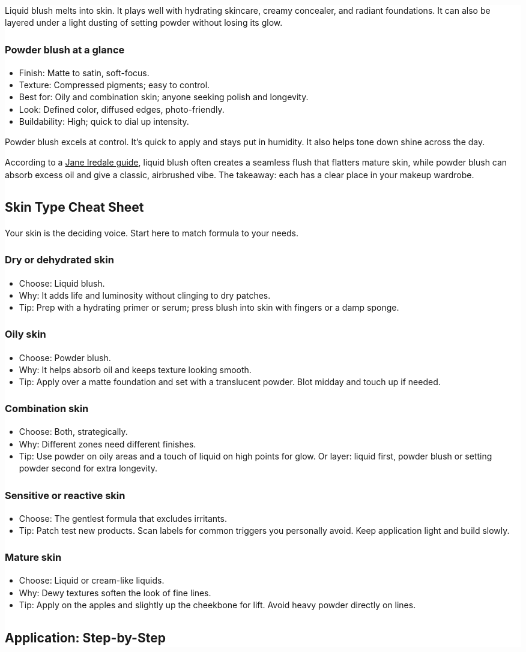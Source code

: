 Liquid blush melts into skin. It plays well with hydrating skincare, creamy concealer, and radiant foundations. It can also be layered under a light dusting of setting powder without losing its glow.

### Powder blush at a glance
- Finish: Matte to satin, soft-focus.
- Texture: Compressed pigments; easy to control.
- Best for: Oily and combination skin; anyone seeking polish and longevity.
- Look: Defined color, diffused edges, photo-friendly.
- Buildability: High; quick to dial up intensity.

Powder blush excels at control. It’s quick to apply and stays put in humidity. It also helps tone down shine across the day.

According to a [Jane Iredale guide](https://janeiredale.com/blogs/makeup-blog/liquid-blush-vs-powder-blush), liquid blush often creates a seamless flush that flatters mature skin, while powder blush can absorb excess oil and give a classic, airbrushed vibe. The takeaway: each has a clear place in your makeup wardrobe.

## Skin Type Cheat Sheet

Your skin is the deciding voice. Start here to match formula to your needs.

### Dry or dehydrated skin
- Choose: Liquid blush.
- Why: It adds life and luminosity without clinging to dry patches.
- Tip: Prep with a hydrating primer or serum; press blush into skin with fingers or a damp sponge.

### Oily skin
- Choose: Powder blush.
- Why: It helps absorb oil and keeps texture looking smooth.
- Tip: Apply over a matte foundation and set with a translucent powder. Blot midday and touch up if needed.

### Combination skin
- Choose: Both, strategically.
- Why: Different zones need different finishes.
- Tip: Use powder on oily areas and a touch of liquid on high points for glow. Or layer: liquid first, powder blush or setting powder second for extra longevity.

### Sensitive or reactive skin
- Choose: The gentlest formula that excludes irritants.
- Tip: Patch test new products. Scan labels for common triggers you personally avoid. Keep application light and build slowly.

### Mature skin
- Choose: Liquid or cream-like liquids.
- Why: Dewy textures soften the look of fine lines.
- Tip: Apply on the apples and slightly up the cheekbone for lift. Avoid heavy powder directly on lines.

## Application: Step-by-Step
